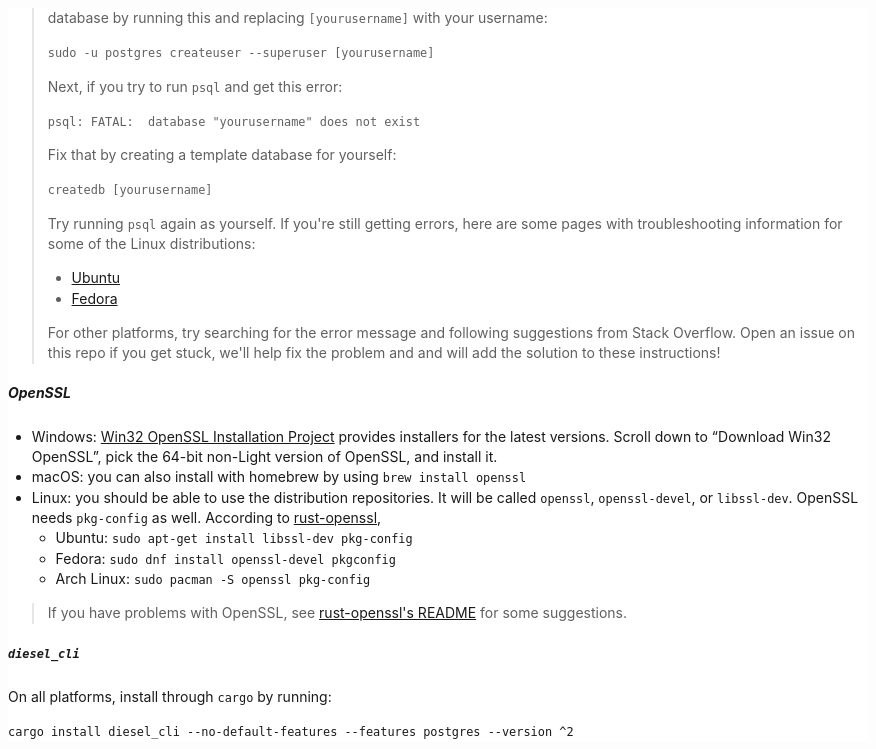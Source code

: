 > database by running this and replacing `[yourusername]` with your username:
>
> ```console
> sudo -u postgres createuser --superuser [yourusername]
> ```
>
> Next, if you try to run `psql` and get this error:
>
> ```text
> psql: FATAL:  database "yourusername" does not exist
> ```
>
> Fix that by creating a template database for yourself:
>
> ```console
> createdb [yourusername]
> ```
>
> Try running `psql` again as yourself. If you're still getting errors, here are
> some pages with troubleshooting information for some of the Linux
> distributions:
>
> - [Ubuntu](https://help.ubuntu.com/community/PostgreSQL)
> - [Fedora](https://fedoraproject.org/wiki/PostgreSQL)
>
> For other platforms, try searching for the error message and following
> suggestions from Stack Overflow. Open an issue on this repo if you get stuck,
> we'll help fix the problem and and will add the solution to these
> instructions!

##### OpenSSL

- Windows: [Win32 OpenSSL Installation
  Project](http://slproweb.com/products/Win32OpenSSL.html) provides installers
  for the latest versions. Scroll down to “Download Win32 OpenSSL”, pick the
  64-bit non-Light version of OpenSSL, and install it.
- macOS: you can also install with homebrew by using `brew install openssl`
- Linux: you should be able to use the distribution repositories. It will be
  called `openssl`, `openssl-devel`, or `libssl-dev`. OpenSSL needs
  `pkg-config` as well. According to
  [rust-openssl](https://github.com/sfackler/rust-openssl),
  - Ubuntu: `sudo apt-get install libssl-dev pkg-config`
  - Fedora: `sudo dnf install openssl-devel pkgconfig`
  - Arch Linux: `sudo pacman -S openssl pkg-config`

> If you have problems with OpenSSL, see [rust-openssl's
> README](https://github.com/sfackler/rust-openssl) for some suggestions.

##### `diesel_cli`

On all platforms, install through `cargo` by running:

```console
cargo install diesel_cli --no-default-features --features postgres --version ^2
```


[Zulip]: https://rust-lang.zulipchat.com/#narrow/stream/318791-t-crates-io/
[jslint]: http://jslint.com/
[clippy]: https://github.com/rust-lang-nursery/rust-clippy
[rustfmt]: https://github.com/rust-lang-nursery/rustfmt
[.github/workflows/ci.yml]: /.github/workflows/ci.yml